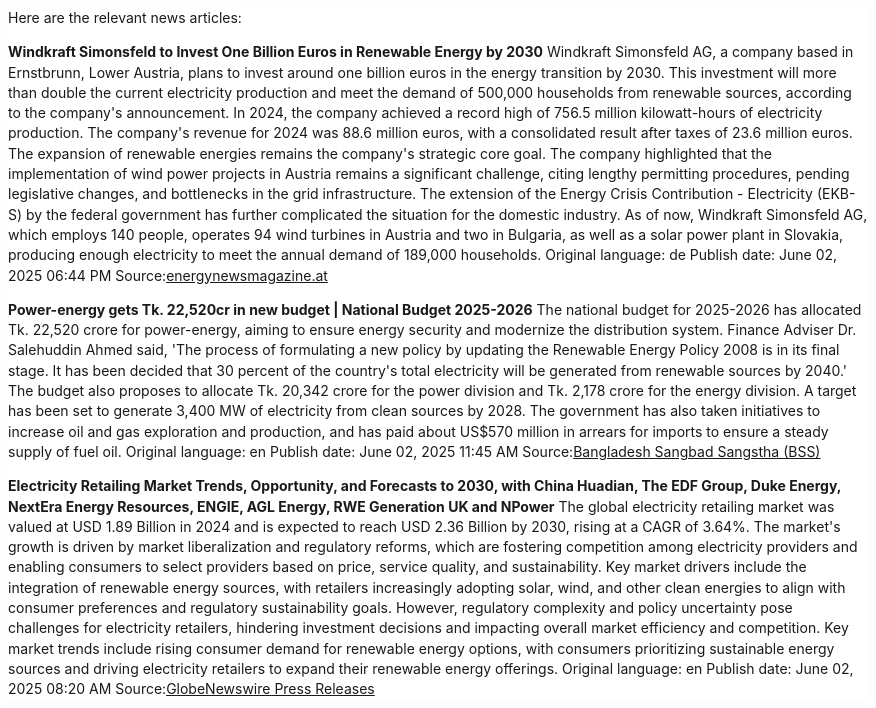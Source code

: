 Here are the relevant news articles:

**Windkraft Simonsfeld to Invest One Billion Euros in Renewable Energy by 2030**
Windkraft Simonsfeld AG, a company based in Ernstbrunn, Lower Austria, plans to invest around one billion euros in the energy transition by 2030. This investment will more than double the current electricity production and meet the demand of 500,000 households from renewable sources, according to the company's announcement. In 2024, the company achieved a record high of 756.5 million kilowatt-hours of electricity production. The company's revenue for 2024 was 88.6 million euros, with a consolidated result after taxes of 23.6 million euros. The expansion of renewable energies remains the company's strategic core goal. The company highlighted that the implementation of wind power projects in Austria remains a significant challenge, citing lengthy permitting procedures, pending legislative changes, and bottlenecks in the grid infrastructure. The extension of the Energy Crisis Contribution - Electricity (EKB-S) by the federal government has further complicated the situation for the domestic industry. As of now, Windkraft Simonsfeld AG, which employs 140 people, operates 94 wind turbines in Austria and two in Bulgaria, as well as a solar power plant in Slovakia, producing enough electricity to meet the annual demand of 189,000 households.
Original language: de
Publish date: June 02, 2025 06:44 PM
Source:[energynewsmagazine.at](https://energynewsmagazine.at/2025/05/27/windkraft-simonsfeld-will-eine-milliarde-euro-investieren/)

**Power-energy gets Tk. 22,520cr in new budget | National Budget 2025-2026**
The national budget for 2025-2026 has allocated Tk. 22,520 crore for power-energy, aiming to ensure energy security and modernize the distribution system. Finance Adviser Dr. Salehuddin Ahmed said, 'The process of formulating a new policy by updating the Renewable Energy Policy 2008 is in its final stage. It has been decided that 30 percent of the country's total electricity will be generated from renewable sources by 2040.' The budget also proposes to allocate Tk. 20,342 crore for the power division and Tk. 2,178 crore for the energy division. A target has been set to generate 3,400 MW of electricity from clean sources by 2028. The government has also taken initiatives to increase oil and gas exploration and production, and has paid about US$570 million in arrears for imports to ensure a steady supply of fuel oil.
Original language: en
Publish date: June 02, 2025 11:45 AM
Source:[Bangladesh Sangbad Sangstha (BSS)](https://www.bssnews.net/national-budget-2025-2026/279362)

**Electricity Retailing Market Trends, Opportunity, and Forecasts to 2030, with China Huadian, The EDF Group, Duke Energy, NextEra Energy Resources, ENGIE, AGL Energy, RWE Generation UK and NPower**
The global electricity retailing market was valued at USD 1.89 Billion in 2024 and is expected to reach USD 2.36 Billion by 2030, rising at a CAGR of 3.64%. The market's growth is driven by market liberalization and regulatory reforms, which are fostering competition among electricity providers and enabling consumers to select providers based on price, service quality, and sustainability. Key market drivers include the integration of renewable energy sources, with retailers increasingly adopting solar, wind, and other clean energies to align with consumer preferences and regulatory sustainability goals. However, regulatory complexity and policy uncertainty pose challenges for electricity retailers, hindering investment decisions and impacting overall market efficiency and competition. Key market trends include rising consumer demand for renewable energy options, with consumers prioritizing sustainable energy sources and driving electricity retailers to expand their renewable energy offerings.
Original language: en
Publish date: June 02, 2025 08:20 AM
Source:[GlobeNewswire Press Releases](https://www.globenewswire.com/news-release/2025/06/02/3091609/28124/en/Electricity-Retailing-Market-Trends-Opportunity-and-Forecasts-to-2030-with-China-Huadian-The-EDF-Group-Duke-Energy-NextEra-Energy-Resources-ENGIE-AGL-Energy-RWE-Generation-UK-and-N.html)
